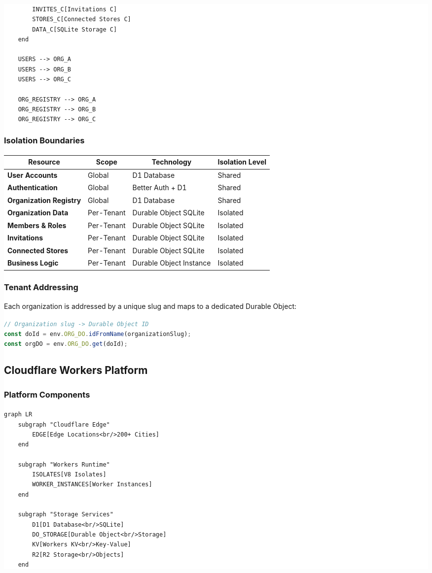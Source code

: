 ```mermaid
        INVITES_C[Invitations C]
        STORES_C[Connected Stores C]
        DATA_C[SQLite Storage C]
    end

    USERS --> ORG_A
    USERS --> ORG_B
    USERS --> ORG_C

    ORG_REGISTRY --> ORG_A
    ORG_REGISTRY --> ORG_B
    ORG_REGISTRY --> ORG_C
```

### Isolation Boundaries

| Resource                  | Scope      | Technology              | Isolation Level |
| ------------------------- | ---------- | ----------------------- | --------------- |
| **User Accounts**         | Global     | D1 Database             | Shared          |
| **Authentication**        | Global     | Better Auth + D1        | Shared          |
| **Organization Registry** | Global     | D1 Database             | Shared          |
| **Organization Data**     | Per-Tenant | Durable Object SQLite   | Isolated        |
| **Members & Roles**       | Per-Tenant | Durable Object SQLite   | Isolated        |
| **Invitations**           | Per-Tenant | Durable Object SQLite   | Isolated        |
| **Connected Stores**      | Per-Tenant | Durable Object SQLite   | Isolated        |
| **Business Logic**        | Per-Tenant | Durable Object Instance | Isolated        |

### Tenant Addressing

Each organization is addressed by a unique slug and maps to a dedicated Durable Object:

```typescript
// Organization slug -> Durable Object ID
const doId = env.ORG_DO.idFromName(organizationSlug);
const orgDO = env.ORG_DO.get(doId);
```

## Cloudflare Workers Platform

### Platform Components

```mermaid
graph LR
    subgraph "Cloudflare Edge"
        EDGE[Edge Locations<br/>200+ Cities]
    end

    subgraph "Workers Runtime"
        ISOLATES[V8 Isolates]
        WORKER_INSTANCES[Worker Instances]
    end

    subgraph "Storage Services"
        D1[D1 Database<br/>SQLite]
        DO_STORAGE[Durable Object<br/>Storage]
        KV[Workers KV<br/>Key-Value]
        R2[R2 Storage<br/>Objects]
    end
```